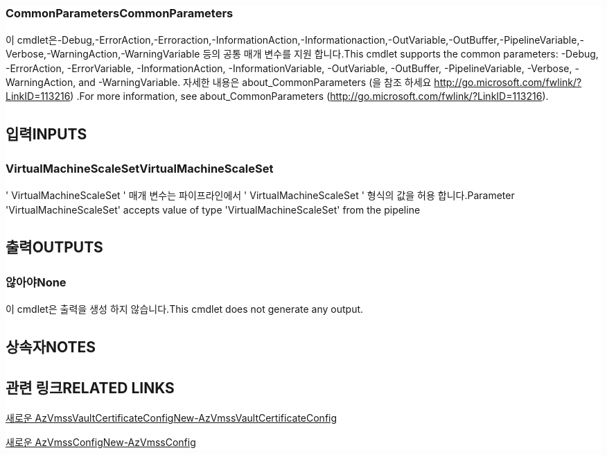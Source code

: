 ### <span data-ttu-id="bf7a6-136">CommonParameters</span><span class="sxs-lookup"><span data-stu-id="bf7a6-136">CommonParameters</span></span>
<span data-ttu-id="bf7a6-137">이 cmdlet은-Debug,-ErrorAction,-Erroraction,-InformationAction,-Informationaction,-OutVariable,-OutBuffer,-PipelineVariable,-Verbose,-WarningAction,-WarningVariable 등의 공통 매개 변수를 지원 합니다.</span><span class="sxs-lookup"><span data-stu-id="bf7a6-137">This cmdlet supports the common parameters: -Debug, -ErrorAction, -ErrorVariable, -InformationAction, -InformationVariable, -OutVariable, -OutBuffer, -PipelineVariable, -Verbose, -WarningAction, and -WarningVariable.</span></span> <span data-ttu-id="bf7a6-138">자세한 내용은 about_CommonParameters (을 참조 하세요 http://go.microsoft.com/fwlink/?LinkID=113216) .</span><span class="sxs-lookup"><span data-stu-id="bf7a6-138">For more information, see about_CommonParameters (http://go.microsoft.com/fwlink/?LinkID=113216).</span></span>

## <span data-ttu-id="bf7a6-139">입력</span><span class="sxs-lookup"><span data-stu-id="bf7a6-139">INPUTS</span></span>

### <span data-ttu-id="bf7a6-140">VirtualMachineScaleSet</span><span class="sxs-lookup"><span data-stu-id="bf7a6-140">VirtualMachineScaleSet</span></span>
<span data-ttu-id="bf7a6-141">' VirtualMachineScaleSet ' 매개 변수는 파이프라인에서 ' VirtualMachineScaleSet ' 형식의 값을 허용 합니다.</span><span class="sxs-lookup"><span data-stu-id="bf7a6-141">Parameter 'VirtualMachineScaleSet' accepts value of type 'VirtualMachineScaleSet' from the pipeline</span></span>

## <span data-ttu-id="bf7a6-142">출력</span><span class="sxs-lookup"><span data-stu-id="bf7a6-142">OUTPUTS</span></span>

### <span data-ttu-id="bf7a6-143">않아야</span><span class="sxs-lookup"><span data-stu-id="bf7a6-143">None</span></span>
<span data-ttu-id="bf7a6-144">이 cmdlet은 출력을 생성 하지 않습니다.</span><span class="sxs-lookup"><span data-stu-id="bf7a6-144">This cmdlet does not generate any output.</span></span>

## <span data-ttu-id="bf7a6-145">상속자</span><span class="sxs-lookup"><span data-stu-id="bf7a6-145">NOTES</span></span>

## <span data-ttu-id="bf7a6-146">관련 링크</span><span class="sxs-lookup"><span data-stu-id="bf7a6-146">RELATED LINKS</span></span>

[<span data-ttu-id="bf7a6-147">새로운 AzVmssVaultCertificateConfig</span><span class="sxs-lookup"><span data-stu-id="bf7a6-147">New-AzVmssVaultCertificateConfig</span></span>](./New-AzVmssVaultCertificateConfig.md)

[<span data-ttu-id="bf7a6-148">새로운 AzVmssConfig</span><span class="sxs-lookup"><span data-stu-id="bf7a6-148">New-AzVmssConfig</span></span>](./New-AzVmssConfig.md)
